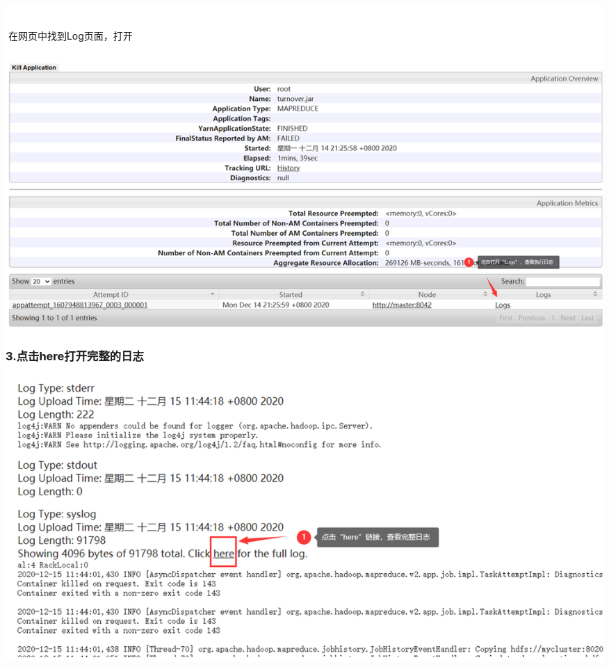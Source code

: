 ​		



​	在网页中找到Log页面，打开

<img src="./第8章 Sqoop数据迁移.assets/image-20231212113229195.png" alt="image-20231212113229195" />



### 3.点击here打开完整的日志

<img src="./第8章 Sqoop数据迁移.assets/image-20231212113326264.png" alt="image-20231212113326264" />
